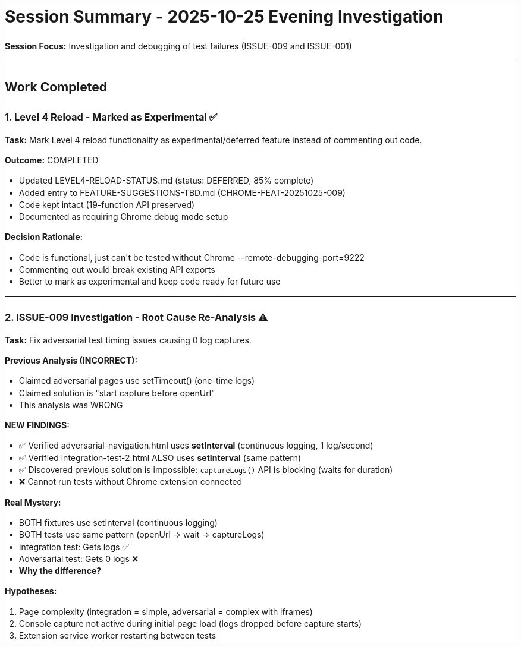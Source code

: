 # Session Summary - 2025-10-25 Evening Investigation

**Session Focus:** Investigation and debugging of test failures (ISSUE-009 and ISSUE-001)

---

## Work Completed

### 1. Level 4 Reload - Marked as Experimental ✅

**Task:** Mark Level 4 reload functionality as experimental/deferred feature instead of commenting out code.

**Outcome:** COMPLETED
- Updated LEVEL4-RELOAD-STATUS.md (status: DEFERRED, 85% complete)
- Added entry to FEATURE-SUGGESTIONS-TBD.md (CHROME-FEAT-20251025-009)
- Code kept intact (19-function API preserved)
- Documented as requiring Chrome debug mode setup

**Decision Rationale:**
- Code is functional, just can't be tested without Chrome --remote-debugging-port=9222
- Commenting out would break existing API exports
- Better to mark as experimental and keep code ready for future use

---

### 2. ISSUE-009 Investigation - Root Cause Re-Analysis ⚠️

**Task:** Fix adversarial test timing issues causing 0 log captures.

**Previous Analysis (INCORRECT):**
- Claimed adversarial pages use setTimeout() (one-time logs)
- Claimed solution is "start capture before openUrl"
- This analysis was WRONG

**NEW FINDINGS:**
- ✅ Verified adversarial-navigation.html uses **setInterval** (continuous logging, 1 log/second)
- ✅ Verified integration-test-2.html ALSO uses **setInterval** (same pattern)
- ✅ Discovered previous solution is impossible: `captureLogs()` API is blocking (waits for duration)
- ❌ Cannot run tests without Chrome extension connected

**Real Mystery:**
- BOTH fixtures use setInterval (continuous logging)
- BOTH tests use same pattern (openUrl → wait → captureLogs)
- Integration test: Gets logs ✅
- Adversarial test: Gets 0 logs ❌
- **Why the difference?**

**Hypotheses:**
1. Page complexity (integration = simple, adversarial = complex with iframes)
2. Console capture not active during initial page load (logs dropped before capture starts)
3. Extension service worker restarting between tests
